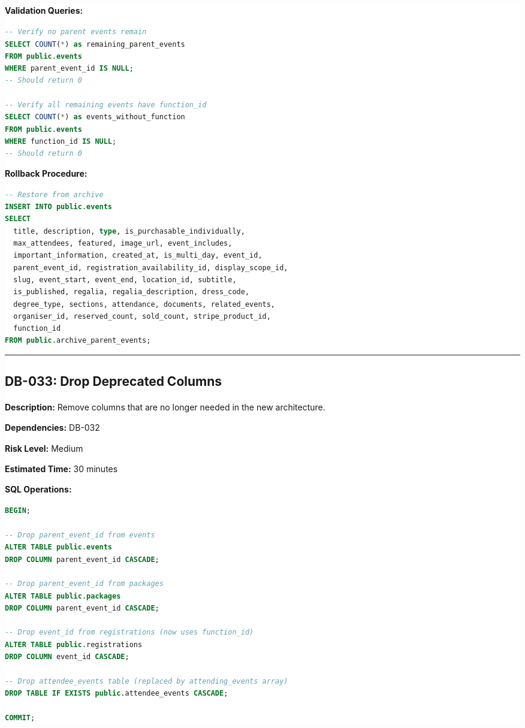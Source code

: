 **Validation Queries:**
```sql
-- Verify no parent events remain
SELECT COUNT(*) as remaining_parent_events
FROM public.events
WHERE parent_event_id IS NULL;
-- Should return 0

-- Verify all remaining events have function_id
SELECT COUNT(*) as events_without_function
FROM public.events
WHERE function_id IS NULL;
-- Should return 0
```

**Rollback Procedure:**
```sql
-- Restore from archive
INSERT INTO public.events
SELECT 
  title, description, type, is_purchasable_individually,
  max_attendees, featured, image_url, event_includes,
  important_information, created_at, is_multi_day, event_id,
  parent_event_id, registration_availability_id, display_scope_id,
  slug, event_start, event_end, location_id, subtitle,
  is_published, regalia, regalia_description, dress_code,
  degree_type, sections, attendance, documents, related_events,
  organiser_id, reserved_count, sold_count, stripe_product_id,
  function_id
FROM public.archive_parent_events;
```

---

## DB-033: Drop Deprecated Columns

**Description:** Remove columns that are no longer needed in the new architecture.

**Dependencies:** DB-032

**Risk Level:** Medium

**Estimated Time:** 30 minutes

**SQL Operations:**
```sql
BEGIN;

-- Drop parent_event_id from events
ALTER TABLE public.events 
DROP COLUMN parent_event_id CASCADE;

-- Drop parent_event_id from packages
ALTER TABLE public.packages 
DROP COLUMN parent_event_id CASCADE;

-- Drop event_id from registrations (now uses function_id)
ALTER TABLE public.registrations 
DROP COLUMN event_id CASCADE;

-- Drop attendee_events table (replaced by attending_events array)
DROP TABLE IF EXISTS public.attendee_events CASCADE;

COMMIT;
```
